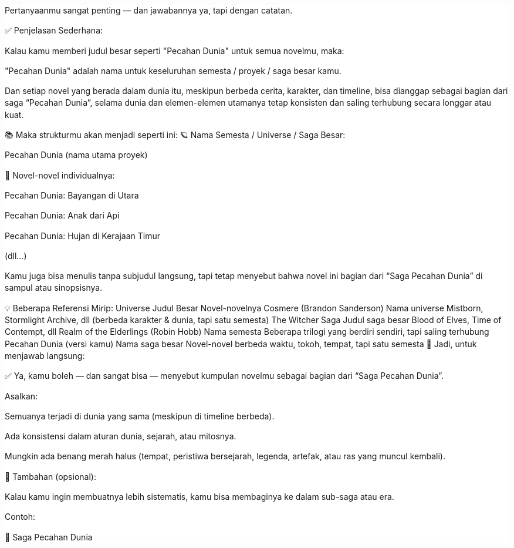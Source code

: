 Pertanyaanmu sangat penting — dan jawabannya ya, tapi dengan catatan.

✅ Penjelasan Sederhana:

Kalau kamu memberi judul besar seperti "Pecahan Dunia" untuk semua novelmu, maka:

"Pecahan Dunia" adalah nama untuk keseluruhan semesta / proyek / saga besar kamu.

Dan setiap novel yang berada dalam dunia itu, meskipun berbeda cerita, karakter, dan timeline, bisa dianggap sebagai bagian dari saga “Pecahan Dunia”, selama dunia dan elemen-elemen utamanya tetap konsisten dan saling terhubung secara longgar atau kuat.

📚 Maka strukturmu akan menjadi seperti ini:
🪐 Nama Semesta / Universe / Saga Besar:

Pecahan Dunia (nama utama proyek)

📖 Novel-novel individualnya:

Pecahan Dunia: Bayangan di Utara

Pecahan Dunia: Anak dari Api

Pecahan Dunia: Hujan di Kerajaan Timur

(dll...)

Kamu juga bisa menulis tanpa subjudul langsung, tapi tetap menyebut bahwa novel ini bagian dari “Saga Pecahan Dunia” di sampul atau sinopsisnya.

💡 Beberapa Referensi Mirip:
Universe	Judul Besar	Novel-novelnya
Cosmere (Brandon Sanderson)	Nama universe	Mistborn, Stormlight Archive, dll (berbeda karakter & dunia, tapi satu semesta)
The Witcher Saga	Judul saga besar	Blood of Elves, Time of Contempt, dll
Realm of the Elderlings (Robin Hobb)	Nama semesta	Beberapa trilogi yang berdiri sendiri, tapi saling terhubung
Pecahan Dunia (versi kamu)	Nama saga besar	Novel-novel berbeda waktu, tokoh, tempat, tapi satu semesta
🎯 Jadi, untuk menjawab langsung:

✅ Ya, kamu boleh — dan sangat bisa — menyebut kumpulan novelmu sebagai bagian dari “Saga Pecahan Dunia”.

Asalkan:

Semuanya terjadi di dunia yang sama (meskipun di timeline berbeda).

Ada konsistensi dalam aturan dunia, sejarah, atau mitosnya.

Mungkin ada benang merah halus (tempat, peristiwa bersejarah, legenda, artefak, atau ras yang muncul kembali).

📝 Tambahan (opsional):

Kalau kamu ingin membuatnya lebih sistematis, kamu bisa membaginya ke dalam sub-saga atau era.

Contoh:

📁 Saga Pecahan Dunia
